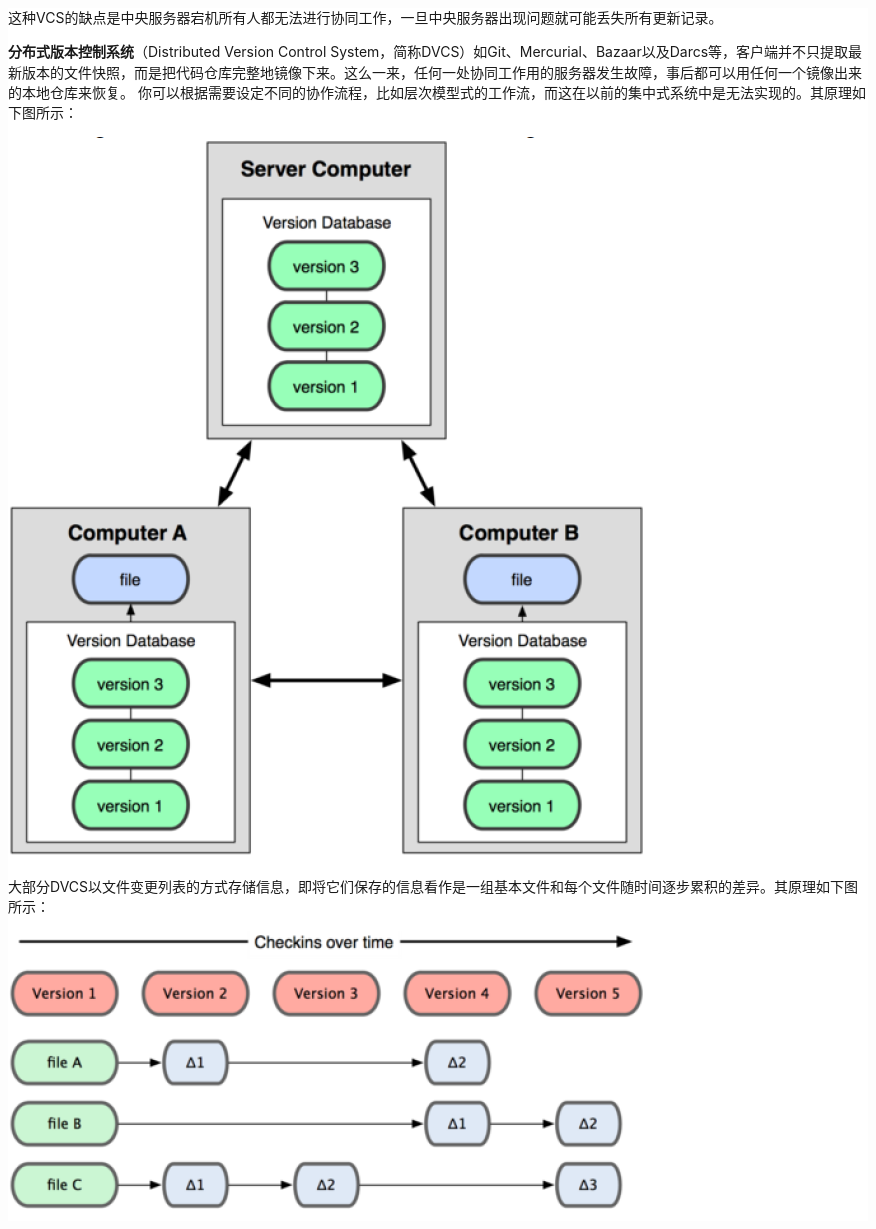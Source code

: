 这种VCS的缺点是中央服务器宕机所有人都无法进行协同工作，一旦中央服务器出现问题就可能丢失所有更新记录。

**分布式版本控制系统**（Distributed Version Control System，简称DVCS）如Git、Mercurial、Bazaar以及Darcs等，客户端并不只提取最新版本的文件快照，而是把代码仓库完整地镜像下来。这么一来，任何一处协同工作用的服务器发生故障，事后都可以用任何一个镜像出来的本地仓库来恢复。 你可以根据需要设定不同的协作流程，比如层次模型式的工作流，而这在以前的集中式系统中是无法实现的。其原理如下图所示：

![distributed_version_control.png](https://github.com/hzxrosydawn/studynotes/blob/master/Others/appendix/distributed_version_control.png)

大部分DVCS以文件变更列表的方式存储信息，即将它们保存的信息看作是一组基本文件和每个文件随时间逐步累积的差异。其原理如下图所示：

![other_sytem_stores_data_for_each_file.png](https://github.com/hzxrosydawn/studynotes/blob/master/Others/appendix/other_sytem_stores_data_for_each_file.png)

